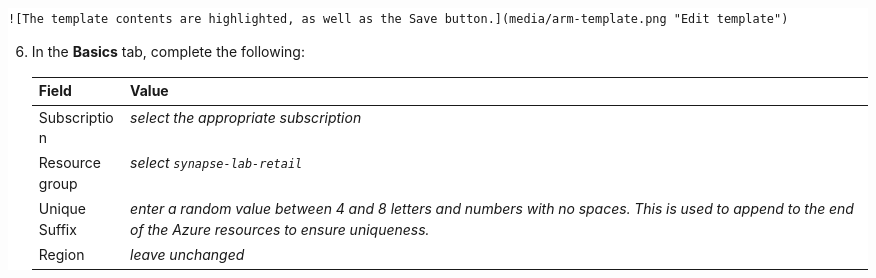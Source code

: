     ![The template contents are highlighted, as well as the Save button.](media/arm-template.png "Edit template")

6. In the **Basics** tab, complete the following:

    | Field                          | Value                                              |
    | ------------------------------ | ------------------------------------------         |
    | Subscription                   | _select the appropriate subscription_              |
    | Resource group                 | _select `synapse-lab-retail`_                      |
    | Unique Suffix                  | _enter a random value between 4 and 8 letters and numbers with no spaces. This is used to append to the end of the Azure resources to ensure uniqueness._      |
    | Region                         | _leave unchanged_             |
